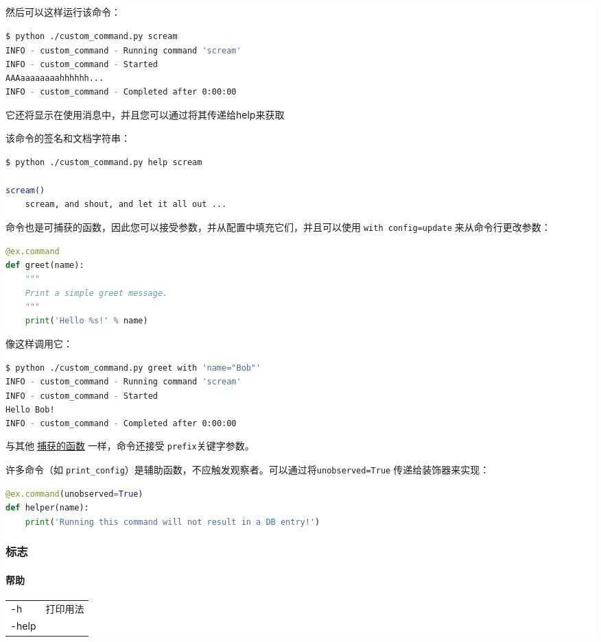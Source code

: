 然后可以这样运行该命令：

```bash
$ python ./custom_command.py scream
INFO - custom_command - Running command 'scream'
INFO - custom_command - Started
AAAaaaaaaaahhhhhh...
INFO - custom_command - Completed after 0:00:00
```

它还将显示在使用消息中，并且您可以通过将其传递给help来获取

该命令的签名和文档字符串：

```bash
$ python ./custom_command.py help scream

scream()
    scream, and shout, and let it all out ...
```

命令也是可捕获的函数，因此您可以接受参数，并从配置中填充它们，并且可以使用 `with config=update` 来从命令行更改参数：

```python
@ex.command
def greet(name):
    """
    Print a simple greet message.
    """
    print('Hello %s!' % name)
```

像这样调用它：

```bash
$ python ./custom_command.py greet with 'name="Bob"'
INFO - custom_command - Running command 'scream'
INFO - custom_command - Started
Hello Bob!
INFO - custom_command - Completed after 0:00:00
```

与其他 [捕获的函数](https://sacred.readthedocs.io/en/stable/configuration.html#captured-functions) 一样，命令还接受 `prefix`关键字参数。

许多命令（如 `print_config`）是辅助函数，不应触发观察者。可以通过将`unobserved=True` 传递给装饰器来实现：

```python
@ex.command(unobserved=True)
def helper(name):
    print('Running this command will not result in a DB entry!')
```

### 标志

#### 帮助

|    |    |
| -- | -- |
| -h | 打印用法 |
| -help | |
